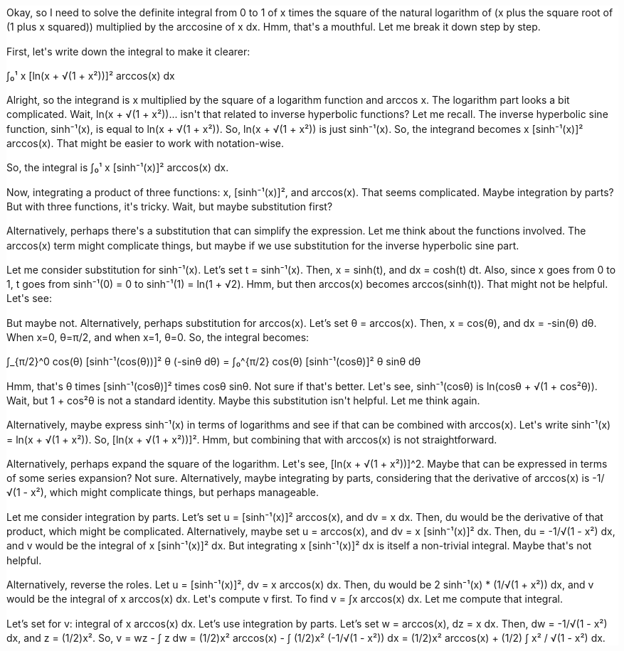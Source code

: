 <think>
Okay, so I need to solve the definite integral from 0 to 1 of x times the square of the natural logarithm of (x plus the square root of (1 plus x squared)) multiplied by the arccosine of x dx. Hmm, that's a mouthful. Let me break it down step by step.

First, let's write down the integral to make it clearer:

∫₀¹ x [ln(x + √(1 + x²))]² arccos(x) dx

Alright, so the integrand is x multiplied by the square of a logarithm function and arccos x. The logarithm part looks a bit complicated. Wait, ln(x + √(1 + x²))... isn't that related to inverse hyperbolic functions? Let me recall. The inverse hyperbolic sine function, sinh⁻¹(x), is equal to ln(x + √(1 + x²)). So, ln(x + √(1 + x²)) is just sinh⁻¹(x). So, the integrand becomes x [sinh⁻¹(x)]² arccos(x). That might be easier to work with notation-wise.

So, the integral is ∫₀¹ x [sinh⁻¹(x)]² arccos(x) dx.

Now, integrating a product of three functions: x, [sinh⁻¹(x)]², and arccos(x). That seems complicated. Maybe integration by parts? But with three functions, it's tricky. Wait, but maybe substitution first?

Alternatively, perhaps there's a substitution that can simplify the expression. Let me think about the functions involved. The arccos(x) term might complicate things, but maybe if we use substitution for the inverse hyperbolic sine part.

Let me consider substitution for sinh⁻¹(x). Let’s set t = sinh⁻¹(x). Then, x = sinh(t), and dx = cosh(t) dt. Also, since x goes from 0 to 1, t goes from sinh⁻¹(0) = 0 to sinh⁻¹(1) = ln(1 + √2). Hmm, but then arccos(x) becomes arccos(sinh(t)). That might not be helpful. Let's see:

But maybe not. Alternatively, perhaps substitution for arccos(x). Let’s set θ = arccos(x). Then, x = cos(θ), and dx = -sin(θ) dθ. When x=0, θ=π/2, and when x=1, θ=0. So, the integral becomes:

∫_{π/2}^0 cos(θ) [sinh⁻¹(cos(θ))]² θ (-sinθ dθ) = ∫₀^{π/2} cos(θ) [sinh⁻¹(cosθ)]² θ sinθ dθ

Hmm, that's θ times [sinh⁻¹(cosθ)]² times cosθ sinθ. Not sure if that's better. Let's see, sinh⁻¹(cosθ) is ln(cosθ + √(1 + cos²θ)). Wait, but 1 + cos²θ is not a standard identity. Maybe this substitution isn't helpful. Let me think again.

Alternatively, maybe express sinh⁻¹(x) in terms of logarithms and see if that can be combined with arccos(x). Let's write sinh⁻¹(x) = ln(x + √(1 + x²)). So, [ln(x + √(1 + x²))]². Hmm, but combining that with arccos(x) is not straightforward.

Alternatively, perhaps expand the square of the logarithm. Let's see, [ln(x + √(1 + x²))]^2. Maybe that can be expressed in terms of some series expansion? Not sure. Alternatively, maybe integrating by parts, considering that the derivative of arccos(x) is -1/√(1 - x²), which might complicate things, but perhaps manageable.

Let me consider integration by parts. Let’s set u = [sinh⁻¹(x)]² arccos(x), and dv = x dx. Then, du would be the derivative of that product, which might be complicated. Alternatively, maybe set u = arccos(x), and dv = x [sinh⁻¹(x)]² dx. Then, du = -1/√(1 - x²) dx, and v would be the integral of x [sinh⁻¹(x)]² dx. But integrating x [sinh⁻¹(x)]² dx is itself a non-trivial integral. Maybe that's not helpful.

Alternatively, reverse the roles. Let u = [sinh⁻¹(x)]², dv = x arccos(x) dx. Then, du would be 2 sinh⁻¹(x) * (1/√(1 + x²)) dx, and v would be the integral of x arccos(x) dx. Let's compute v first. To find v = ∫x arccos(x) dx. Let me compute that integral.

Let’s set for v: integral of x arccos(x) dx. Let’s use integration by parts. Let’s set w = arccos(x), dz = x dx. Then, dw = -1/√(1 - x²) dx, and z = (1/2)x². So, v = wz - ∫ z dw = (1/2)x² arccos(x) - ∫ (1/2)x² (-1/√(1 - x²)) dx = (1/2)x² arccos(x) + (1/2) ∫ x² / √(1 - x²) dx.

